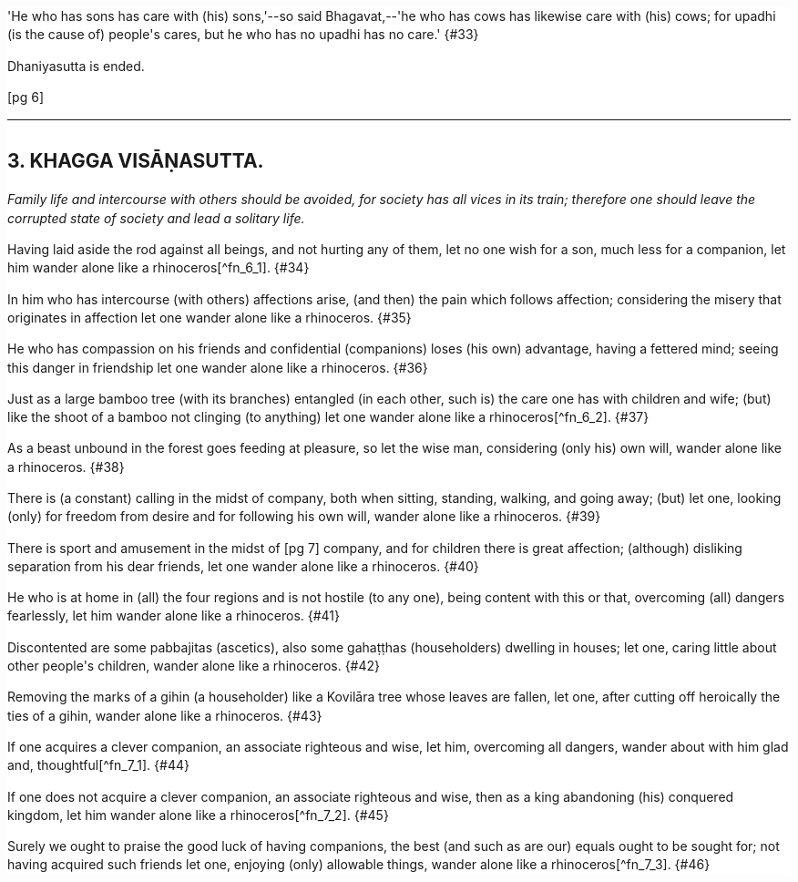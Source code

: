 'He who has sons has care with (his) sons,'--so said Bhagavat,--'he who has cows has likewise care with (his) cows; for upadhi (is the cause of) people's cares, but he who has no upadhi has no care.' {#33}

Dhaniyasutta is ended.

[pg 6]

* * *

## 3\. KHAGGA VISĀṆASUTTA.

*Family life and intercourse with others should be avoided, for society has all vices in its train; therefore one should leave the corrupted state of society and lead a solitary life.*

Having laid aside the rod against all beings, and not hurting any of them, let no one wish for a son, much less for a companion, let him wander alone like a rhinoceros[^fn_6_1]. {#34}

In him who has intercourse (with others) affections arise, (and then) the pain which follows affection; considering the misery that originates in affection let one wander alone like a rhinoceros. {#35}

He who has compassion on his friends and confidential (companions) loses (his own) advantage, having a fettered mind; seeing this danger in friendship let one wander alone like a rhinoceros. {#36}

Just as a large bamboo tree (with its branches) entangled (in each other, such is) the care one has with children and wife; (but) like the shoot of a bamboo not clinging (to anything) let one wander alone like a rhinoceros[^fn_6_2]. {#37}

As a beast unbound in the forest goes feeding at pleasure, so let the wise man, considering (only his) own will, wander alone like a rhinoceros. {#38}

There is (a constant) calling in the midst of company, both when sitting, standing, walking, and going away; (but) let one, looking (only) for freedom from desire and for following his own will, wander alone like a rhinoceros. {#39}

There is sport and amusement in the midst of [pg 7] company, and for children there is great affection; (although) disliking separation from his dear friends, let one wander alone like a rhinoceros. {#40}

He who is at home in (all) the four regions and is not hostile (to any one), being content with this or that, overcoming (all) dangers fearlessly, let him wander alone like a rhinoceros. {#41}

Discontented are some pabbajitas (ascetics), also some gahaṭṭhas (householders) dwelling in houses; let one, caring little about other people's children, wander alone like a rhinoceros. {#42}

Removing the marks of a gihin (a householder) like a Kovilāra tree whose leaves are fallen, let one, after cutting off heroically the ties of a gihin, wander alone like a rhinoceros. {#43}

If one acquires a clever companion, an associate righteous and wise, let him, overcoming all dangers, wander about with him glad and, thoughtful[^fn_7_1]. {#44}

If one does not acquire a clever companion, an associate righteous and wise, then as a king abandoning (his) conquered kingdom, let him wander alone like a rhinoceros[^fn_7_2]. {#45}

Surely we ought to praise the good luck of having companions, the best (and such as are our) equals ought to be sought for; not having acquired such friends let one, enjoying (only) allowable things, wander alone like a rhinoceros[^fn_7_3]. {#46}
